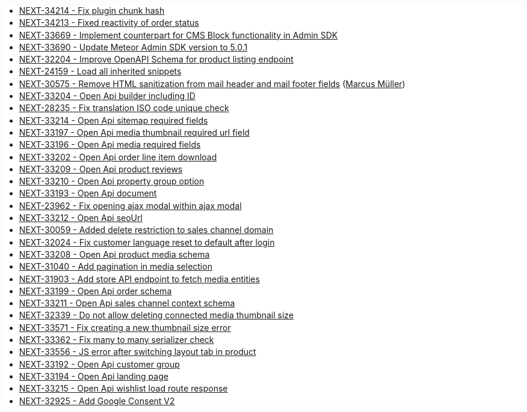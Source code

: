 *  [NEXT-34214 - Fix plugin chunk hash](./changelog/release-6-6-0-0/2024-03-06-fix-plugin-chunk-hash.md)
*  [NEXT-34213 - Fixed reactivity of order status](./changelog/release-6-6-0-0/2024-03-06-fixed-reactivity-of-order-status.md)
*  [NEXT-33669 - Implement counterpart for CMS Block functionality in Admin SDK](./changelog/release-6-6-0-0/2024-03-07-implement-counterpart-for-cms-block-functionality-in-admin-sdk.md)
*  [NEXT-33690 - Update Meteor Admin SDK version to 5.0.1](./changelog/release-6-6-0-0/2024-03-07-update-meteor-admin-sdk-version-to-5-0-1.md)
*  [NEXT-32204 - Improve OpenAPI Schema for product listing endpoint](./changelog/release-6-6-0-0/2023-12-06-improve-product-listing-openapi-schema.md)
*  [NEXT-24159 - Load all inherited snippets](./changelog/release-6-6-0-0/2024-01-04-load-all-inherited-snippets.md)
*  [NEXT-30575 - Remove HTML sanitization from mail header and mail footer fields](./changelog/release-6-6-0-0/2024-01-04-remove-html-sanitization-from-mail-header-and-mail-footer-fields.md) ([Marcus Müller](https://github.com/M-arcus))
*  [NEXT-33204 - Open Api builder including ID](./changelog/release-6-6-0-0/2024-01-23-openapi-id.md)
*  [NEXT-28235 - Fix translation ISO code unique check](./changelog/release-6-6-0-0/2024-01-24-fix-translation-iso-code-unique-check.md)
*  [NEXT-33214 - Open Api sitemap required fields](./changelog/release-6-6-0-0/2024-01-24-openapi-sitemap.md)
*  [NEXT-33197 - Open Api media thumbnail required url field](./changelog/release-6-6-0-0/2024-01-25-openapi-media-thumbnail.md)
*  [NEXT-33196 - Open Api media required fields](./changelog/release-6-6-0-0/2024-01-25-openapi-media.md)
*  [NEXT-33202 - Open Api order line item download](./changelog/release-6-6-0-0/2024-01-25-openapi-order-line-item-download.md)
*  [NEXT-33209 - Open Api product reviews](./changelog/release-6-6-0-0/2024-01-25-openapi-product-reviews.md)
*  [NEXT-33210 - Open Api property group option](./changelog/release-6-6-0-0/2024-01-25-openapi-property-group-option.md)
*  [NEXT-33193 - Open Api document](./changelog/release-6-6-0-0/2024-01-26-openapi-document.md)
*  [NEXT-23962 - Fix opening ajax modal within ajax modal](./changelog/release-6-6-0-0/2024-01-29-fix-opening-ajax-modal-within-ajax-modal.md)
*  [NEXT-33212 - Open Api seoUrl](./changelog/release-6-6-0-0/2024-01-29-openapi-seourl.md)
*  [NEXT-30059 - Added delete restriction to sales channel domain](./changelog/release-6-6-0-0/2024-01-30-added-delete-restriction-to-sales-channel-domain.md)
*  [NEXT-32024 - Fix customer language reset to default after login](./changelog/release-6-6-0-0/2024-01-30-fix-customer-language-reset-to-default-after-login.md)
*  [NEXT-33208 - Open Api product media schema](./changelog/release-6-6-0-0/2024-01-30-openapi-product-media-schema.md)
*  [NEXT-31040 - Add pagination in media selection](./changelog/release-6-6-0-0/2024-02-01-add-pagination-in-media-selection.md)
*  [NEXT-31903 - Add store API endpoint to fetch media entities](./changelog/release-6-6-0-0/2024-02-01-add-store-api-endpoint-to-fetch-media-entities.md)
*  [NEXT-33199 - Open Api order schema](./changelog/release-6-6-0-0/2024-02-01-openapi-order.md)
*  [NEXT-33211 - Open Api sales channel context schema](./changelog/release-6-6-0-0/2024-02-01-openapi-sales-channel-context.md)
*  [NEXT-32339 - Do not allow deleting connected media thumbnail size](./changelog/release-6-6-0-0/2024-02-06-do-not-allow-deleting-connected-media-thumbnail-size.md)
*  [NEXT-33571 - Fix creating a new thumbnail size error](./changelog/release-6-6-0-0/2024-02-07-fix-creating-a-new-thumbnail-size-error.md)
*  [NEXT-33362 - Fix many to many serializer check](./changelog/release-6-6-0-0/2024-02-07-fix-many-to-many-serializer-check.md)
*  [NEXT-33556 - JS error after switching layout tab in product](./changelog/release-6-6-0-0/2024-02-07-js-error-after-switching-layout-tab-in-product.md)
*  [NEXT-33192 - Open Api customer group](./changelog/release-6-6-0-0/2024-02-07-openapi-customer-group.md)
*  [NEXT-33194 - Open Api landing page](./changelog/release-6-6-0-0/2024-02-07-openapi-landing-page.md)
*  [NEXT-33215 - Open Api wishlist load route response](./changelog/release-6-6-0-0/2024-02-07-openapi-wishlist-load-route-response.md)
*  [NEXT-32925 - Add Google Consent V2](./changelog/release-6-6-0-0/2024-02-08-add-google-consent-v2.md)